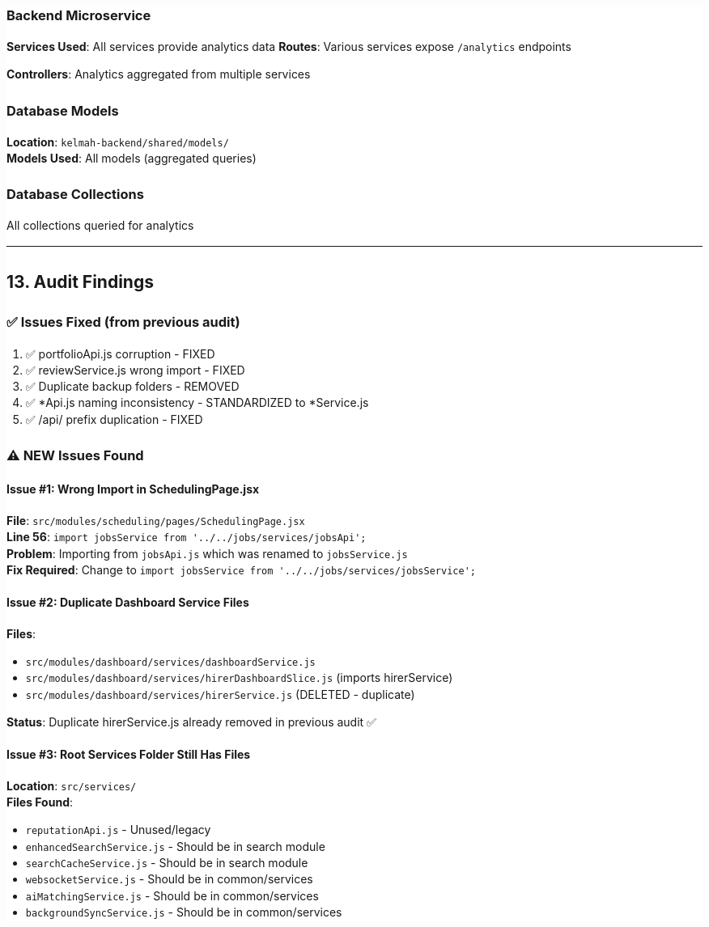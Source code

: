 ### Backend Microservice
**Services Used**: All services provide analytics data
**Routes**: Various services expose `/analytics` endpoints

**Controllers**: Analytics aggregated from multiple services

### Database Models
**Location**: `kelmah-backend/shared/models/`  
**Models Used**: All models (aggregated queries)

### Database Collections
All collections queried for analytics

---

## 13. Audit Findings

### ✅ Issues Fixed (from previous audit)
1. ✅ portfolioApi.js corruption - FIXED
2. ✅ reviewService.js wrong import - FIXED
3. ✅ Duplicate backup folders - REMOVED
4. ✅ *Api.js naming inconsistency - STANDARDIZED to *Service.js
5. ✅ /api/ prefix duplication - FIXED

### ⚠️ NEW Issues Found

#### Issue #1: Wrong Import in SchedulingPage.jsx
**File**: `src/modules/scheduling/pages/SchedulingPage.jsx`  
**Line 56**: `import jobsService from '../../jobs/services/jobsApi';`  
**Problem**: Importing from `jobsApi.js` which was renamed to `jobsService.js`  
**Fix Required**: Change to `import jobsService from '../../jobs/services/jobsService';`

#### Issue #2: Duplicate Dashboard Service Files
**Files**:
- `src/modules/dashboard/services/dashboardService.js`
- `src/modules/dashboard/services/hirerDashboardSlice.js` (imports hirerService)
- `src/modules/dashboard/services/hirerService.js` (DELETED - duplicate)

**Status**: Duplicate hirerService.js already removed in previous audit ✅

#### Issue #3: Root Services Folder Still Has Files
**Location**: `src/services/`  
**Files Found**:
- `reputationApi.js` - Unused/legacy
- `enhancedSearchService.js` - Should be in search module
- `searchCacheService.js` - Should be in search module  
- `websocketService.js` - Should be in common/services
- `aiMatchingService.js` - Should be in common/services
- `backgroundSyncService.js` - Should be in common/services
